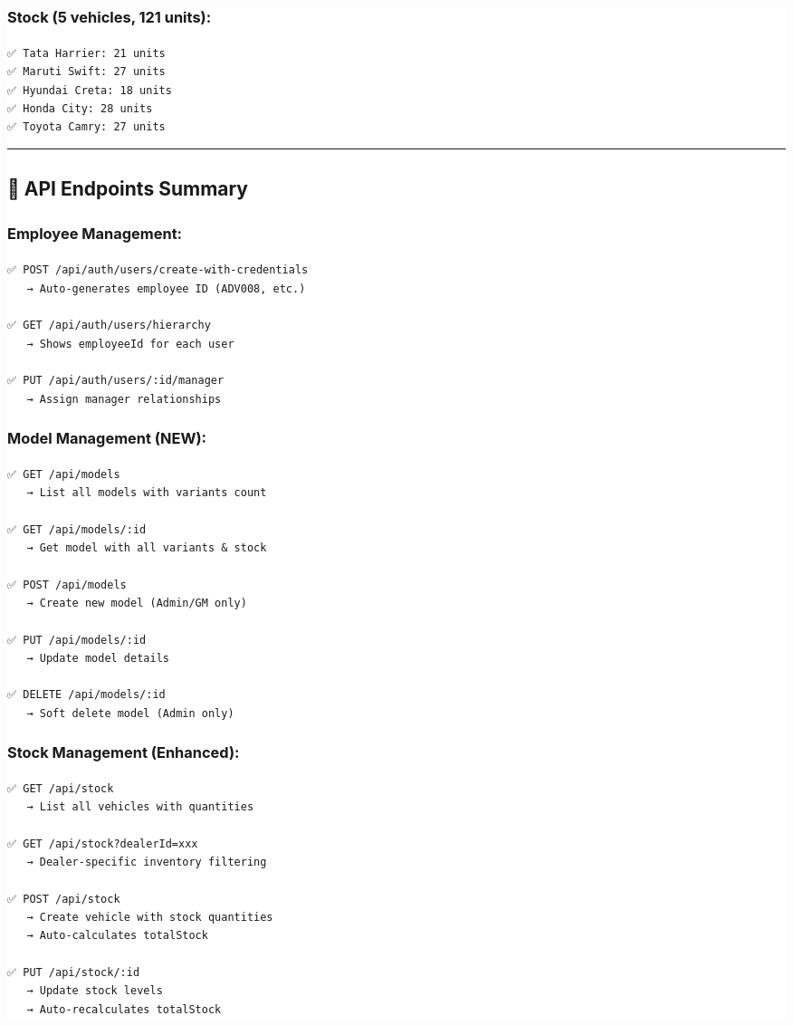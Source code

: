 ### Stock (5 vehicles, 121 units):
```
✅ Tata Harrier: 21 units
✅ Maruti Swift: 27 units
✅ Hyundai Creta: 18 units
✅ Honda City: 28 units
✅ Toyota Camry: 27 units
```

---

## 🚀 **API Endpoints Summary**

### Employee Management:
```
✅ POST /api/auth/users/create-with-credentials
   → Auto-generates employee ID (ADV008, etc.)
   
✅ GET /api/auth/users/hierarchy
   → Shows employeeId for each user
   
✅ PUT /api/auth/users/:id/manager
   → Assign manager relationships
```

### Model Management (NEW):
```
✅ GET /api/models
   → List all models with variants count
   
✅ GET /api/models/:id
   → Get model with all variants & stock
   
✅ POST /api/models
   → Create new model (Admin/GM only)
   
✅ PUT /api/models/:id
   → Update model details
   
✅ DELETE /api/models/:id
   → Soft delete model (Admin only)
```

### Stock Management (Enhanced):
```
✅ GET /api/stock
   → List all vehicles with quantities
   
✅ GET /api/stock?dealerId=xxx
   → Dealer-specific inventory filtering
   
✅ POST /api/stock
   → Create vehicle with stock quantities
   → Auto-calculates totalStock
   
✅ PUT /api/stock/:id
   → Update stock levels
   → Auto-recalculates totalStock
```
